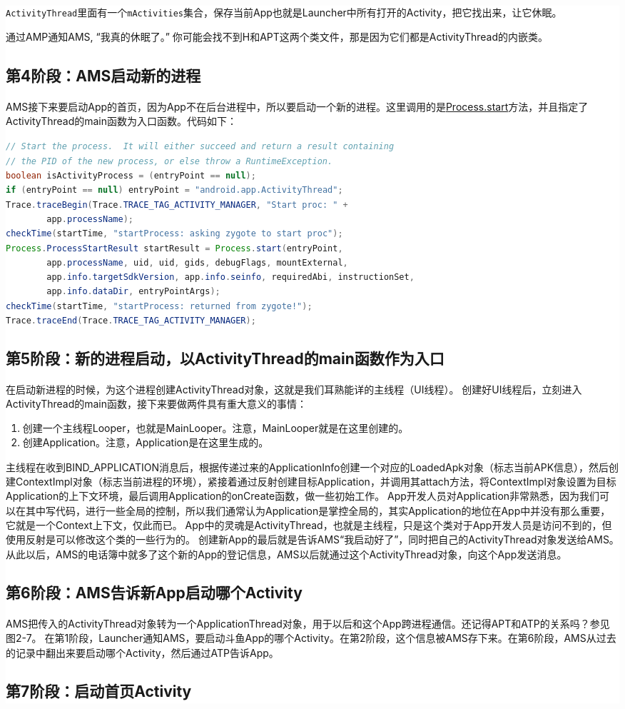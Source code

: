 `ActivityThread`里面有一个`mActivities`集合，保存当前App也就是Launcher中所有打开的Activity，把它找出来，让它休眠。

通过AMP通知AMS, “我真的休眠了。”
你可能会找不到H和APT这两个类文件，那是因为它们都是ActivityThread的内嵌类。

## 第4阶段：AMS启动新的进程

AMS接下来要启动App的首页，因为App不在后台进程中，所以要启动一个新的进程。这里调用的是[Process.start](https://android.googlesource.com/platform/frameworks/base/+/refs/heads/marshmallow-release/services/core/java/com/android/server/am/ActivityManagerService.java#3320)方法，并且指定了ActivityThread的main函数为入口函数。代码如下：

```java
// Start the process.  It will either succeed and return a result containing
// the PID of the new process, or else throw a RuntimeException.
boolean isActivityProcess = (entryPoint == null);
if (entryPoint == null) entryPoint = "android.app.ActivityThread";
Trace.traceBegin(Trace.TRACE_TAG_ACTIVITY_MANAGER, "Start proc: " +
        app.processName);
checkTime(startTime, "startProcess: asking zygote to start proc");
Process.ProcessStartResult startResult = Process.start(entryPoint,
        app.processName, uid, uid, gids, debugFlags, mountExternal,
        app.info.targetSdkVersion, app.info.seinfo, requiredAbi, instructionSet,
        app.info.dataDir, entryPointArgs);
checkTime(startTime, "startProcess: returned from zygote!");
Trace.traceEnd(Trace.TRACE_TAG_ACTIVITY_MANAGER);
```

## 第5阶段：新的进程启动，以ActivityThread的main函数作为入口

在启动新进程的时候，为这个进程创建ActivityThread对象，这就是我们耳熟能详的主线程（UI线程）。
创建好UI线程后，立刻进入ActivityThread的main函数，接下来要做两件具有重大意义的事情：

1. 创建一个主线程Looper，也就是MainLooper。注意，MainLooper就是在这里创建的。
2. 创建Application。注意，Application是在这里生成的。

主线程在收到BIND_APPLICATION消息后，根据传递过来的ApplicationInfo创建一个对应的LoadedApk对象（标志当前APK信息），然后创建ContextImpl对象（标志当前进程的环境），紧接着通过反射创建目标Application，并调用其attach方法，将ContextImpl对象设置为目标Application的上下文环境，最后调用Application的onCreate函数，做一些初始工作。
App开发人员对Application非常熟悉，因为我们可以在其中写代码，进行一些全局的控制，所以我们通常认为Application是掌控全局的，其实Application的地位在App中并没有那么重要，它就是一个Context上下文，仅此而已。
App中的灵魂是ActivityThread，也就是主线程，只是这个类对于App开发人员是访问不到的，但使用反射是可以修改这个类的一些行为的。
创建新App的最后就是告诉AMS“我启动好了”，同时把自己的ActivityThread对象发送给AMS。从此以后，AMS的电话簿中就多了这个新的App的登记信息，AMS以后就通过这个ActivityThread对象，向这个App发送消息。

## 第6阶段：AMS告诉新App启动哪个Activity

AMS把传入的ActivityThread对象转为一个ApplicationThread对象，用于以后和这个App跨进程通信。还记得APT和ATP的关系吗？参见图2-7。
在第1阶段，Launcher通知AMS，要启动斗鱼App的哪个Activity。在第2阶段，这个信息被AMS存下来。在第6阶段，AMS从过去的记录中翻出来要启动哪个Activity，然后通过ATP告诉App。

## 第7阶段：启动首页Activity
